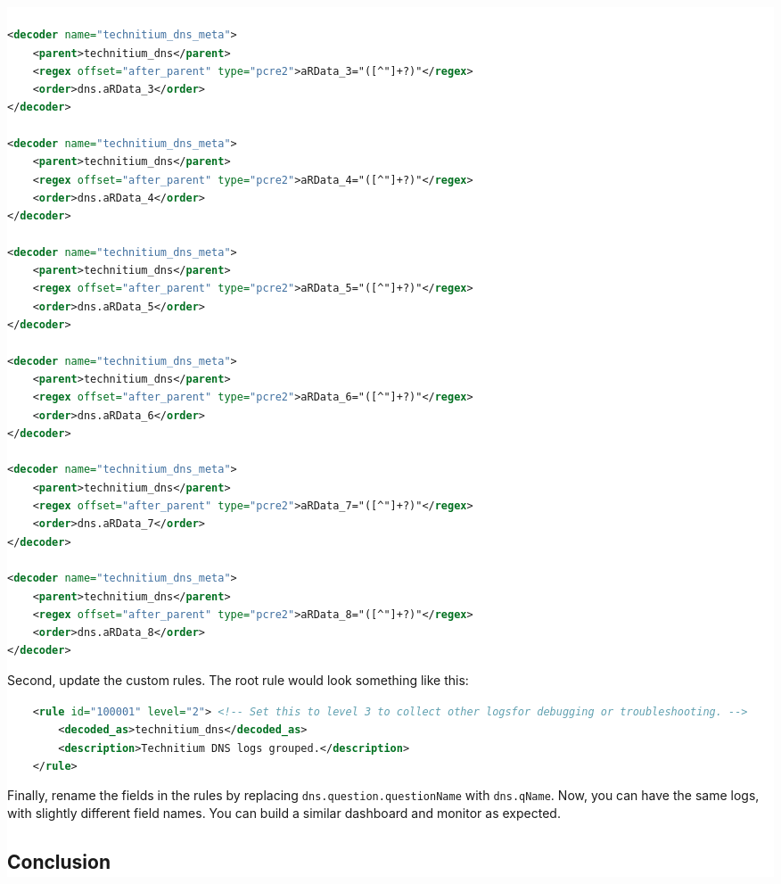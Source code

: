 ```xml

<decoder name="technitium_dns_meta">
    <parent>technitium_dns</parent>
    <regex offset="after_parent" type="pcre2">aRData_3="([^"]+?)"</regex>
    <order>dns.aRData_3</order>
</decoder>

<decoder name="technitium_dns_meta">
    <parent>technitium_dns</parent>
    <regex offset="after_parent" type="pcre2">aRData_4="([^"]+?)"</regex>
    <order>dns.aRData_4</order>
</decoder>

<decoder name="technitium_dns_meta">
    <parent>technitium_dns</parent>
    <regex offset="after_parent" type="pcre2">aRData_5="([^"]+?)"</regex>
    <order>dns.aRData_5</order>
</decoder>

<decoder name="technitium_dns_meta">
    <parent>technitium_dns</parent>
    <regex offset="after_parent" type="pcre2">aRData_6="([^"]+?)"</regex>
    <order>dns.aRData_6</order>
</decoder>

<decoder name="technitium_dns_meta">
    <parent>technitium_dns</parent>
    <regex offset="after_parent" type="pcre2">aRData_7="([^"]+?)"</regex>
    <order>dns.aRData_7</order>
</decoder>

<decoder name="technitium_dns_meta">
    <parent>technitium_dns</parent>
    <regex offset="after_parent" type="pcre2">aRData_8="([^"]+?)"</regex>
    <order>dns.aRData_8</order>
</decoder>
```

Second, update the custom rules. The root rule would look something like this:

```xml
    <rule id="100001" level="2"> <!-- Set this to level 3 to collect other logsfor debugging or troubleshooting. -->
        <decoded_as>technitium_dns</decoded_as>
        <description>Technitium DNS logs grouped.</description>
    </rule>
```

Finally, rename the fields in the rules by replacing `dns.question.questionName` with `dns.qName`. Now, you can have the same logs, with slightly different field names. You can build a similar dashboard and monitor as expected.

## Conclusion
